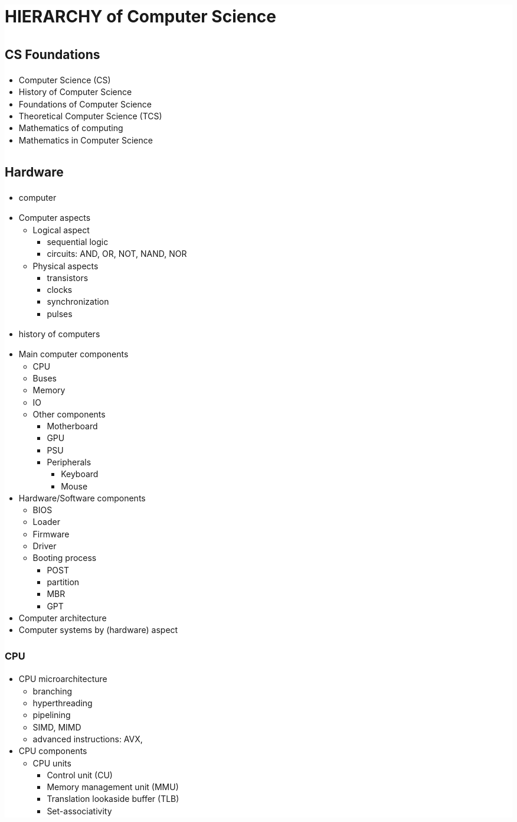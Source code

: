 # HIERARCHY of Computer Science


## CS Foundations
  - Computer Science (CS)
  - History of Computer Science
  - Foundations of Computer Science
  - Theoretical Computer Science (TCS)
  - Mathematics of computing
  - Mathematics in Computer Science

## Hardware
  - computer
  * Computer aspects
    * Logical aspect
      - sequential logic
      - circuits: AND, OR, NOT, NAND, NOR
    * Physical aspects
      - transistors
      - clocks
      - synchronization
      - pulses
  - history of computers
  * Main computer components
    - CPU
    - Buses
    - Memory
    - IO
    - Other components
      - Motherboard
      - GPU
      - PSU
      - Peripherals
        - Keyboard
        - Mouse
  * Hardware/Software components
    - BIOS
    - Loader
    - Firmware
    - Driver
    - Booting process
      - POST
      - partition
      - MBR
      - GPT
  * Computer architecture
  * Computer systems by (hardware) aspect

### CPU
  * CPU microarchitecture
    - branching
    - hyperthreading
    - pipelining
    - SIMD, MIMD
    - advanced instructions: AVX, 
  * CPU components
    * CPU units
      - Control unit (CU)
      - Memory management unit (MMU)
      - Translation lookaside buffer (TLB)
      - Set-associativity